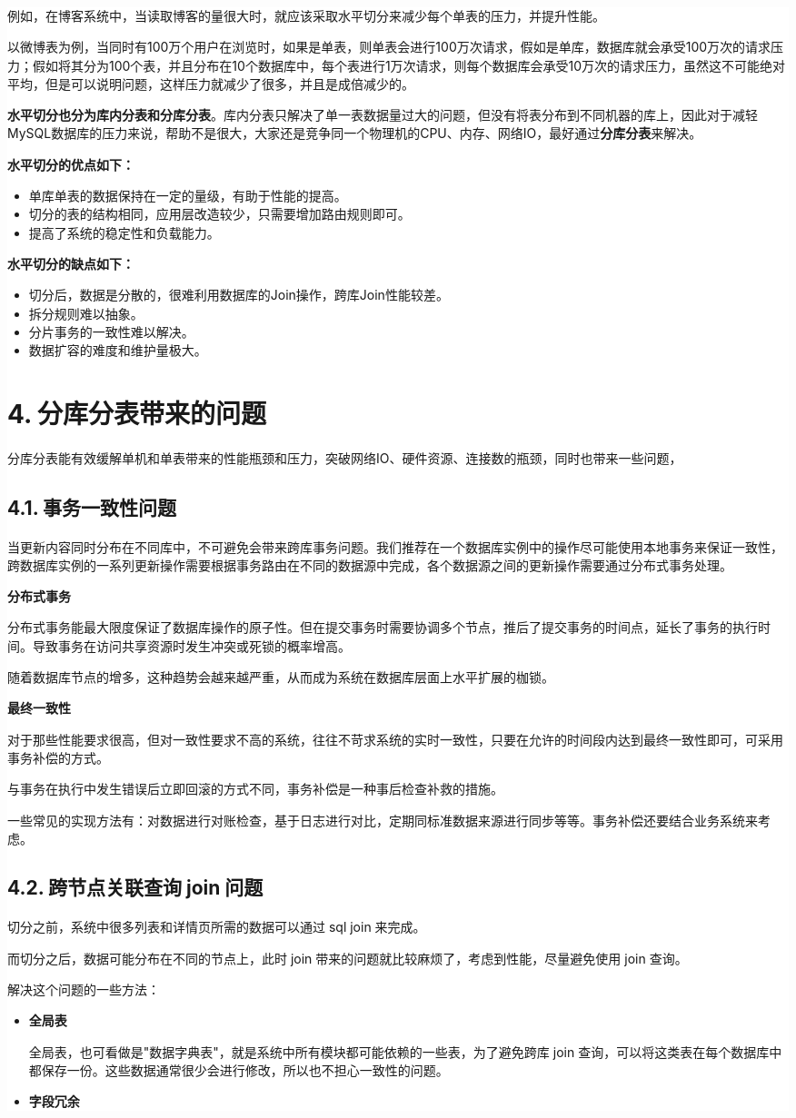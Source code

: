 
例如，在博客系统中，当读取博客的量很大时，就应该采取水平切分来减少每个单表的压力，并提升性能。

以微博表为例，当同时有100万个用户在浏览时，如果是单表，则单表会进行100万次请求，假如是单库，数据库就会承受100万次的请求压力；假如将其分为100个表，并且分布在10个数据库中，每个表进行1万次请求，则每个数据库会承受10万次的请求压力，虽然这不可能绝对平均，但是可以说明问题，这样压力就减少了很多，并且是成倍减少的。

**水平切分也分为库内分表和分库分表**。库内分表只解决了单一表数据量过大的问题，但没有将表分布到不同机器的库上，因此对于减轻MySQL数据库的压力来说，帮助不是很大，大家还是竞争同一个物理机的CPU、内存、网络IO，最好通过**分库分表**来解决。

**水平切分的优点如下：**

- 单库单表的数据保持在一定的量级，有助于性能的提高。
- 切分的表的结构相同，应用层改造较少，只需要增加路由规则即可。
- 提高了系统的稳定性和负载能力。

**水平切分的缺点如下：**

- 切分后，数据是分散的，很难利用数据库的Join操作，跨库Join性能较差。
- 拆分规则难以抽象。
- 分片事务的一致性难以解决。
- 数据扩容的难度和维护量极大。

# 4. 分库分表带来的问题

分库分表能有效缓解单机和单表带来的性能瓶颈和压力，突破网络IO、硬件资源、连接数的瓶颈，同时也带来一些问题，

## 4.1. 事务一致性问题

当更新内容同时分布在不同库中，不可避免会带来跨库事务问题。我们推荐在一个数据库实例中的操作尽可能使用本地事务来保证一致性，跨数据库实例的一系列更新操作需要根据事务路由在不同的数据源中完成，各个数据源之间的更新操作需要通过分布式事务处理。

**分布式事务**

分布式事务能最大限度保证了数据库操作的原子性。但在提交事务时需要协调多个节点，推后了提交事务的时间点，延长了事务的执行时间。导致事务在访问共享资源时发生冲突或死锁的概率增高。

随着数据库节点的增多，这种趋势会越来越严重，从而成为系统在数据库层面上水平扩展的枷锁。

**最终一致性**

对于那些性能要求很高，但对一致性要求不高的系统，往往不苛求系统的实时一致性，只要在允许的时间段内达到最终一致性即可，可采用事务补偿的方式。

与事务在执行中发生错误后立即回滚的方式不同，事务补偿是一种事后检查补救的措施。

一些常见的实现方法有：对数据进行对账检查，基于日志进行对比，定期同标准数据来源进行同步等等。事务补偿还要结合业务系统来考虑。

## 4.2. 跨节点关联查询 join 问题

切分之前，系统中很多列表和详情页所需的数据可以通过 sql join 来完成。

而切分之后，数据可能分布在不同的节点上，此时 join 带来的问题就比较麻烦了，考虑到性能，尽量避免使用 join 查询。

解决这个问题的一些方法：

- **全局表**

  全局表，也可看做是"数据字典表"，就是系统中所有模块都可能依赖的一些表，为了避免跨库 join 查询，可以将这类表在每个数据库中都保存一份。这些数据通常很少会进行修改，所以也不担心一致性的问题。

- **字段冗余**
